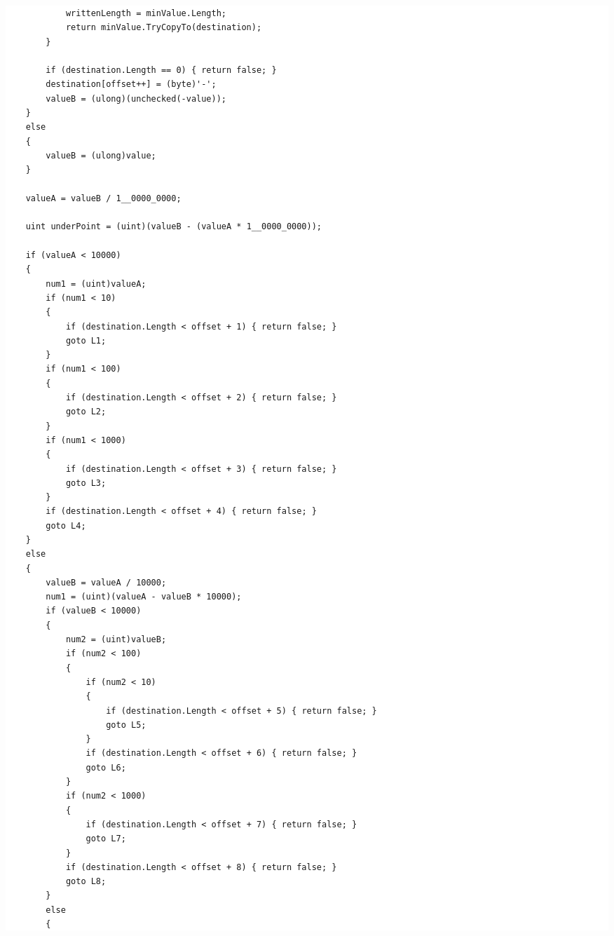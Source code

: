                 writtenLength = minValue.Length;
                return minValue.TryCopyTo(destination);
            }

            if (destination.Length == 0) { return false; }
            destination[offset++] = (byte)'-';
            valueB = (ulong)(unchecked(-value));
        }
        else
        {
            valueB = (ulong)value;
        }

        valueA = valueB / 1__0000_0000;

        uint underPoint = (uint)(valueB - (valueA * 1__0000_0000));

        if (valueA < 10000)
        {
            num1 = (uint)valueA;
            if (num1 < 10)
            {
                if (destination.Length < offset + 1) { return false; }
                goto L1;
            }
            if (num1 < 100)
            {
                if (destination.Length < offset + 2) { return false; }
                goto L2;
            }
            if (num1 < 1000)
            {
                if (destination.Length < offset + 3) { return false; }
                goto L3;
            }
            if (destination.Length < offset + 4) { return false; }
            goto L4;
        }
        else
        {
            valueB = valueA / 10000;
            num1 = (uint)(valueA - valueB * 10000);
            if (valueB < 10000)
            {
                num2 = (uint)valueB;
                if (num2 < 100)
                {
                    if (num2 < 10)
                    {
                        if (destination.Length < offset + 5) { return false; }
                        goto L5;
                    }
                    if (destination.Length < offset + 6) { return false; }
                    goto L6;
                }
                if (num2 < 1000)
                {
                    if (destination.Length < offset + 7) { return false; }
                    goto L7;
                }
                if (destination.Length < offset + 8) { return false; }
                goto L8;
            }
            else
            {